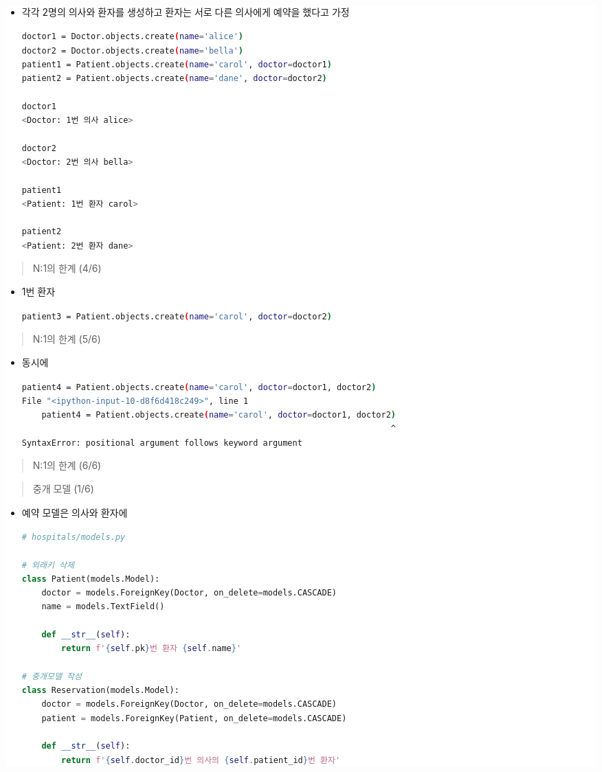 - 각각 2명의 의사와 환자를 생성하고 환자는 서로 다른 의사에게 예약을 했다고 가정
  
  ```bash
  doctor1 = Doctor.objects.create(name='alice')
  doctor2 = Doctor.objects.create(name='bella')
  patient1 = Patient.objects.create(name='carol', doctor=doctor1)
  patient2 = Patient.objects.create(name='dane', doctor=doctor2)
  
  doctor1
  <Doctor: 1번 의사 alice>
  
  doctor2
  <Doctor: 2번 의사 bella>
  
  patient1
  <Patient: 1번 환자 carol>
  
  patient2
  <Patient: 2번 환자 dane>
  ```

> N:1의 한계 (4/6)

- 1번 환자
  
  ```bash
  patient3 = Patient.objects.create(name='carol', doctor=doctor2)
  ```

> N:1의 한계 (5/6)

- 동시에
  
  ```bash
  patient4 = Patient.objects.create(name='carol', doctor=doctor1, doctor2)
  File "<ipython-input-10-d8f6d418c249>", line 1
      patient4 = Patient.objects.create(name='carol', doctor=doctor1, doctor2)
                                                                             ^
  SyntaxError: positional argument follows keyword argument
  ```

> N:1의 한계 (6/6)

> 중개 모델 (1/6)

- 예약 모델은 의사와 환자에
  
  ```python
  # hospitals/models.py
  
  # 외래키 삭제
  class Patient(models.Model):
      doctor = models.ForeignKey(Doctor, on_delete=models.CASCADE)
      name = models.TextField()
  
      def __str__(self):
          return f'{self.pk}번 환자 {self.name}'
  
  # 중개모델 작성
  class Reservation(models.Model):
      doctor = models.ForeignKey(Doctor, on_delete=models.CASCADE)
      patient = models.ForeignKey(Patient, on_delete=models.CASCADE)
  
      def __str__(self):
          return f'{self.doctor_id}번 의사의 {self.patient_id}번 환자'
  ```
